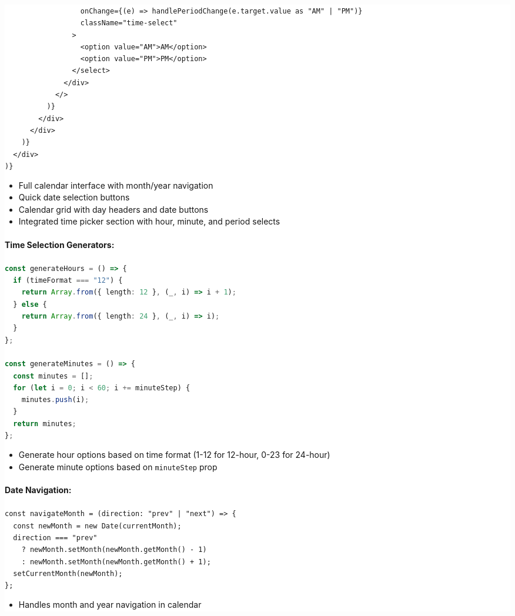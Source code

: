 ```tsx
                  onChange={(e) => handlePeriodChange(e.target.value as "AM" | "PM")}
                  className="time-select"
                >
                  <option value="AM">AM</option>
                  <option value="PM">PM</option>
                </select>
              </div>
            </>
          )}
        </div>
      </div>
    )}
  </div>
)}
```
- Full calendar interface with month/year navigation
- Quick date selection buttons
- Calendar grid with day headers and date buttons
- Integrated time picker section with hour, minute, and period selects

#### Time Selection Generators:

```ts
const generateHours = () => {
  if (timeFormat === "12") {
    return Array.from({ length: 12 }, (_, i) => i + 1);
  } else {
    return Array.from({ length: 24 }, (_, i) => i);
  }
};

const generateMinutes = () => {
  const minutes = [];
  for (let i = 0; i < 60; i += minuteStep) {
    minutes.push(i);
  }
  return minutes;
};
```
- Generate hour options based on time format (1-12 for 12-hour, 0-23 for 24-hour)
- Generate minute options based on `minuteStep` prop

#### Date Navigation:
```tsx
const navigateMonth = (direction: "prev" | "next") => {
  const newMonth = new Date(currentMonth);
  direction === "prev"
    ? newMonth.setMonth(newMonth.getMonth() - 1)
    : newMonth.setMonth(newMonth.getMonth() + 1);
  setCurrentMonth(newMonth);
};
```
- Handles month and year navigation in calendar

